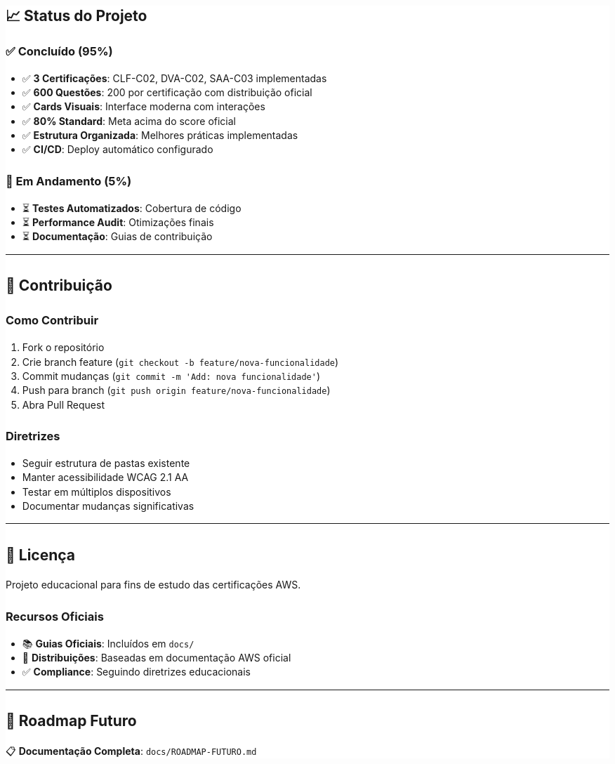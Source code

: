 
## 📈 Status do Projeto

### **✅ Concluído (95%)**
- ✅ **3 Certificações**: CLF-C02, DVA-C02, SAA-C03 implementadas
- ✅ **600 Questões**: 200 por certificação com distribuição oficial
- ✅ **Cards Visuais**: Interface moderna com interações
- ✅ **80% Standard**: Meta acima do score oficial
- ✅ **Estrutura Organizada**: Melhores práticas implementadas
- ✅ **CI/CD**: Deploy automático configurado

### **🚧 Em Andamento (5%)**
- ⏳ **Testes Automatizados**: Cobertura de código
- ⏳ **Performance Audit**: Otimizações finais
- ⏳ **Documentação**: Guias de contribuição

---

## 🤝 Contribuição

### **Como Contribuir**
1. Fork o repositório
2. Crie branch feature (`git checkout -b feature/nova-funcionalidade`)
3. Commit mudanças (`git commit -m 'Add: nova funcionalidade'`)
4. Push para branch (`git push origin feature/nova-funcionalidade`)
5. Abra Pull Request

### **Diretrizes**
- Seguir estrutura de pastas existente
- Manter acessibilidade WCAG 2.1 AA
- Testar em múltiplos dispositivos
- Documentar mudanças significativas

---

## 📄 Licença

Projeto educacional para fins de estudo das certificações AWS. 

### **Recursos Oficiais**
- 📚 **Guias Oficiais**: Incluídos em `docs/`
- 🎯 **Distribuições**: Baseadas em documentação AWS oficial
- ✅ **Compliance**: Seguindo diretrizes educacionais

---

## 🎯 Roadmap Futuro

📋 **Documentação Completa**: `docs/ROADMAP-FUTURO.md`
